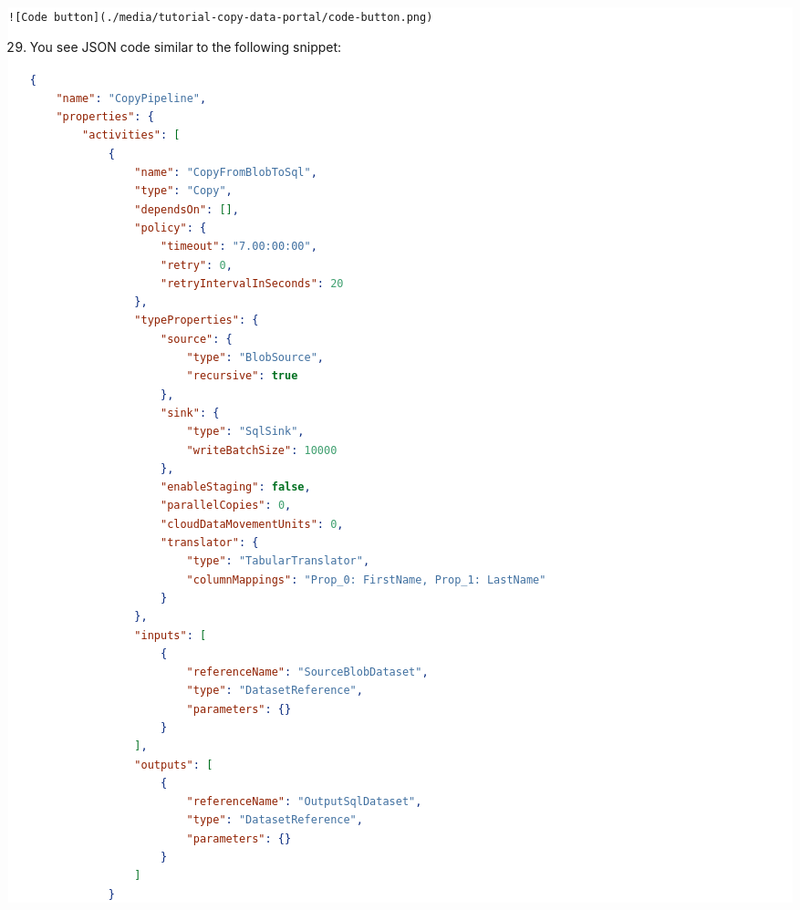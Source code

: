     ![Code button](./media/tutorial-copy-data-portal/code-button.png)
29. You see JSON code similar to the following snippet: 

    ```json
    {
        "name": "CopyPipeline",
        "properties": {
            "activities": [
                {
                    "name": "CopyFromBlobToSql",
                    "type": "Copy",
                    "dependsOn": [],
                    "policy": {
                        "timeout": "7.00:00:00",
                        "retry": 0,
                        "retryIntervalInSeconds": 20
                    },
                    "typeProperties": {
                        "source": {
                            "type": "BlobSource",
                            "recursive": true
                        },
                        "sink": {
                            "type": "SqlSink",
                            "writeBatchSize": 10000
                        },
                        "enableStaging": false,
                        "parallelCopies": 0,
                        "cloudDataMovementUnits": 0,
                        "translator": {
                            "type": "TabularTranslator",
                            "columnMappings": "Prop_0: FirstName, Prop_1: LastName"
                        }
                    },
                    "inputs": [
                        {
                            "referenceName": "SourceBlobDataset",
                            "type": "DatasetReference",
                            "parameters": {}
                        }
                    ],
                    "outputs": [
                        {
                            "referenceName": "OutputSqlDataset",
                            "type": "DatasetReference",
                            "parameters": {}
                        }
                    ]
                }